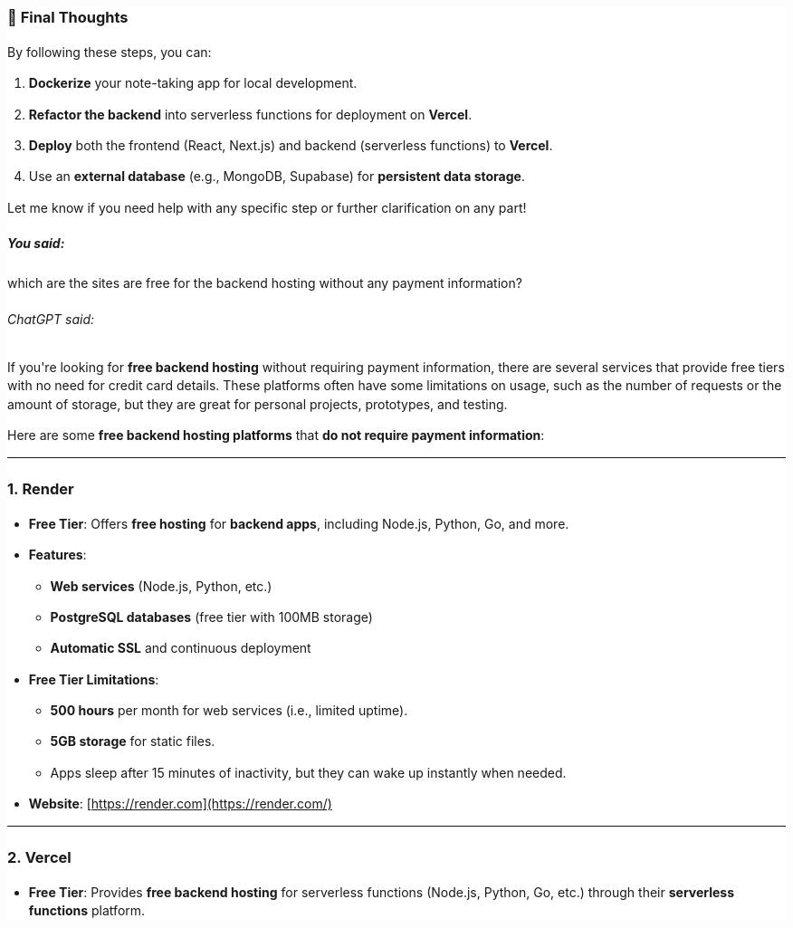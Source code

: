 
### 🔧 **Final Thoughts**

By following these steps, you can:

1. **Dockerize** your note-taking app for local development.
    
2. **Refactor the backend** into serverless functions for deployment on **Vercel**.
    
3. **Deploy** both the frontend (React, Next.js) and backend (serverless functions) to **Vercel**.
    
4. Use an **external database** (e.g., MongoDB, Supabase) for **persistent data storage**.
    

Let me know if you need help with any specific step or further clarification on any part!

##### You said:

which are the sites are free for the backend hosting without any payment information?

###### ChatGPT said:

If you're looking for **free backend hosting** without requiring payment information, there are several services that provide free tiers with no need for credit card details. These platforms often have some limitations on usage, such as the number of requests or the amount of storage, but they are great for personal projects, prototypes, and testing.

Here are some **free backend hosting platforms** that **do not require payment information**:

---

### 1. **Render**

- **Free Tier**: Offers **free hosting** for **backend apps**, including Node.js, Python, Go, and more.
    
- **Features**:
    
    - **Web services** (Node.js, Python, etc.)
        
    - **PostgreSQL databases** (free tier with 100MB storage)
        
    - **Automatic SSL** and continuous deployment
        
- **Free Tier Limitations**:
    
    - **500 hours** per month for web services (i.e., limited uptime).
        
    - **5GB storage** for static files.
        
    - Apps sleep after 15 minutes of inactivity, but they can wake up instantly when needed.
        
- **Website**: [https://render.com](https://render.com/)
    

---

### 2. **Vercel**

- **Free Tier**: Provides **free backend hosting** for serverless functions (Node.js, Python, Go, etc.) through their **serverless functions** platform.
    